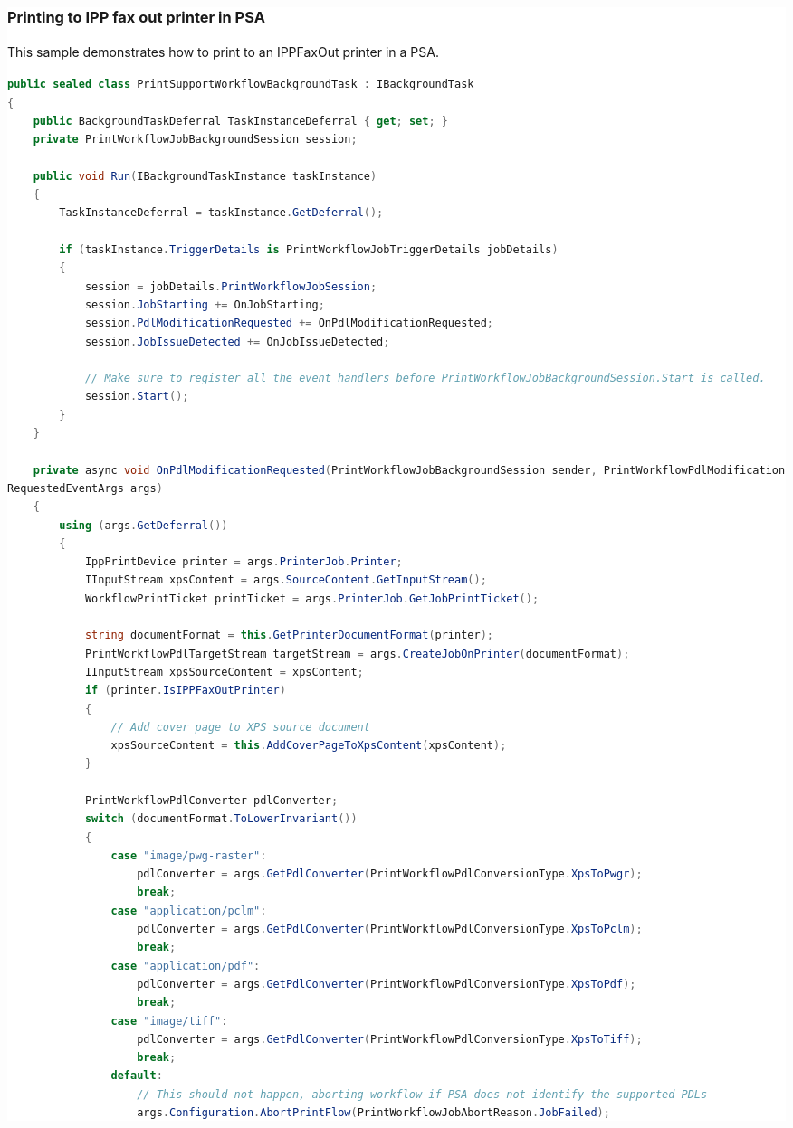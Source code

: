 ### Printing to IPP fax out printer in PSA

This sample demonstrates how to print to an IPPFaxOut printer in a PSA.

```csharp
public sealed class PrintSupportWorkflowBackgroundTask : IBackgroundTask
{
    public BackgroundTaskDeferral TaskInstanceDeferral { get; set; }
    private PrintWorkflowJobBackgroundSession session;

    public void Run(IBackgroundTaskInstance taskInstance)
    {
        TaskInstanceDeferral = taskInstance.GetDeferral();

        if (taskInstance.TriggerDetails is PrintWorkflowJobTriggerDetails jobDetails)
        {
            session = jobDetails.PrintWorkflowJobSession;
            session.JobStarting += OnJobStarting;
            session.PdlModificationRequested += OnPdlModificationRequested;
            session.JobIssueDetected += OnJobIssueDetected;

            // Make sure to register all the event handlers before PrintWorkflowJobBackgroundSession.Start is called.
            session.Start();
        }
    }

    private async void OnPdlModificationRequested(PrintWorkflowJobBackgroundSession sender, PrintWorkflowPdlModificationRequestedEventArgs args)
    {
        using (args.GetDeferral())
        {
            IppPrintDevice printer = args.PrinterJob.Printer;
            IInputStream xpsContent = args.SourceContent.GetInputStream();
            WorkflowPrintTicket printTicket = args.PrinterJob.GetJobPrintTicket();

            string documentFormat = this.GetPrinterDocumentFormat(printer);
            PrintWorkflowPdlTargetStream targetStream = args.CreateJobOnPrinter(documentFormat);
            IInputStream xpsSourceContent = xpsContent;
            if (printer.IsIPPFaxOutPrinter)
            {                    
                // Add cover page to XPS source document   
                xpsSourceContent = this.AddCoverPageToXpsContent(xpsContent);
            }
            
            PrintWorkflowPdlConverter pdlConverter;
            switch (documentFormat.ToLowerInvariant())
            {
                case "image/pwg-raster":
                    pdlConverter = args.GetPdlConverter(PrintWorkflowPdlConversionType.XpsToPwgr);
                    break;
                case "application/pclm":
                    pdlConverter = args.GetPdlConverter(PrintWorkflowPdlConversionType.XpsToPclm);
                    break;
                case "application/pdf":
                    pdlConverter = args.GetPdlConverter(PrintWorkflowPdlConversionType.XpsToPdf);
                    break;
                case "image/tiff":
                    pdlConverter = args.GetPdlConverter(PrintWorkflowPdlConversionType.XpsToTiff);
                    break;
                default:
                    // This should not happen, aborting workflow if PSA does not identify the supported PDLs
                    args.Configuration.AbortPrintFlow(PrintWorkflowJobAbortReason.JobFailed);
```